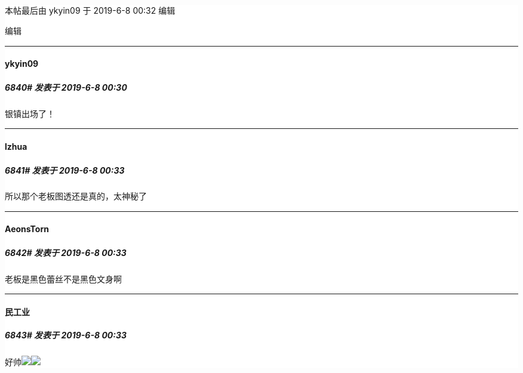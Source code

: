 
 本帖最后由 ykyin09 于 2019-6-8 00:32 编辑 

编辑







-----

####  ykyin09  
##### 6840#       发表于 2019-6-8 00:30




银镇出场了！







-----

####  lzhua  
##### 6841#       发表于 2019-6-8 00:33




所以那个老板图透还是真的，太神秘了







-----

####  AeonsTorn  
##### 6842#       发表于 2019-6-8 00:33




老板是黑色蕾丝不是黑色文身啊







-----

####  民工业  
##### 6843#       发表于 2019-6-8 00:33




好帅![](https://static.saraba1st.com/image/smiley/face2017/174.png)![](https://static.saraba1st.com/image/smiley/face2017/174.png)
